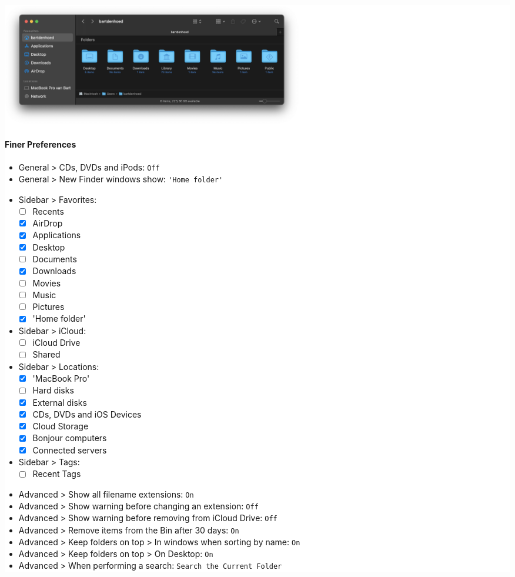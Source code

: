 <img src="/.images/macos_setup_finder.png" width="500px" alt="macos setup finder">

#### Finer Preferences
* General > CDs, DVDs and iPods: `Off`
* General > New Finder windows show: `'Home folder'`
>
* Sidebar > Favorites:
    - [ ] Recents
    - [x] AirDrop
    - [x] Applications
    - [x] Desktop
    - [ ] Documents
    - [x] Downloads
    - [ ] Movies
    - [ ] Music
    - [ ] Pictures
    - [x] 'Home folder'
* Sidebar > iCloud:
    - [ ] iCloud Drive
    - [ ] Shared
* Sidebar > Locations:
    - [x] 'MacBook Pro'
    - [ ] Hard disks
    - [x] External disks
    - [x] CDs, DVDs and iOS Devices
    - [x] Cloud Storage
    - [x] Bonjour computers
    - [x] Connected servers
* Sidebar > Tags:
    - [ ] Recent Tags
>
* Advanced > Show all filename extensions: `On`
* Advanced > Show warning before changing an extension: `Off`
* Advanced > Show warning before removing from iCloud Drive: `Off`
* Advanced > Remove items from the Bin after 30 days: `On`
* Advanced > Keep folders on top > In windows when sorting by name: `On`
* Advanced > Keep folders on top > On Desktop: `On`
* Advanced > When performing a search: `Search the Current Folder`
